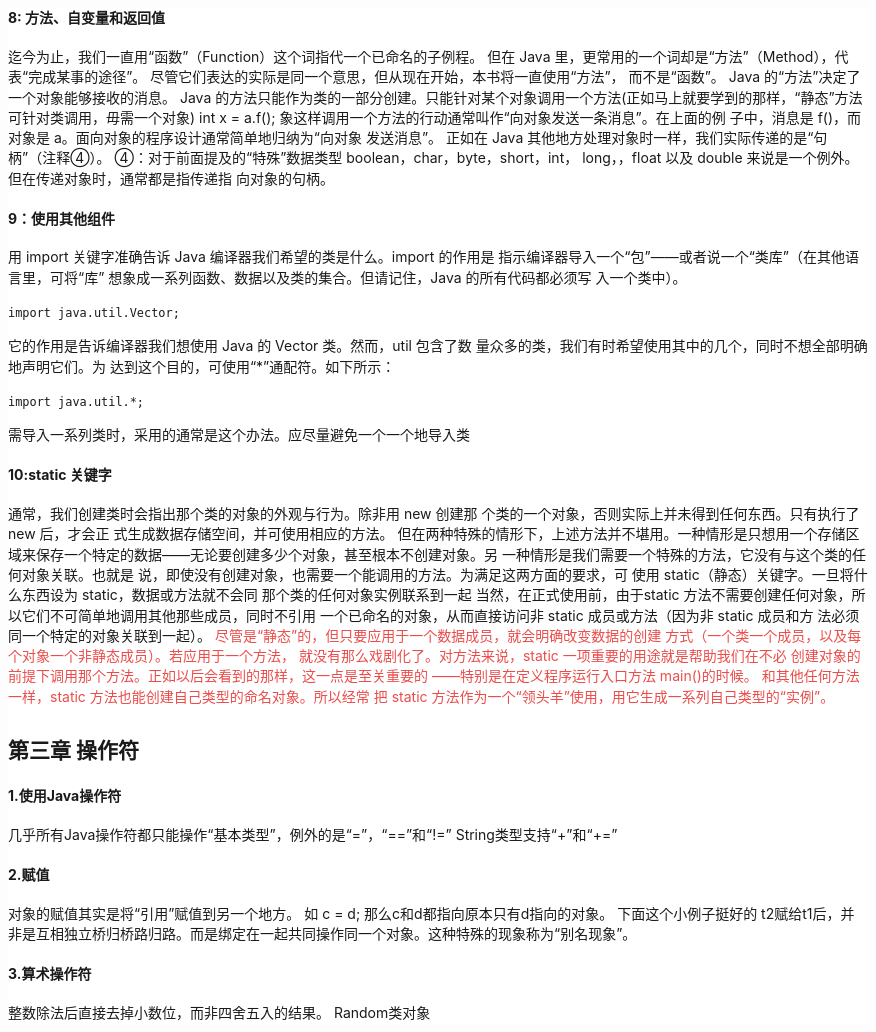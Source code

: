 #### 8: 方法、自变量和返回值
迄今为止，我们一直用“函数”（Function）这个词指代一个已命名的子例程。 但在 Java 里，更常用的一个词却是“方法”（Method），代表“完成某事的途径”。 尽管它们表达的实际是同一个意思，但从现在开始，本书将一直使用“方法”， 而不是“函数”。
Java 的“方法”决定了一个对象能够接收的消息。
Java 的方法只能作为类的一部分创建。只能针对某个对象调用一个方法(正如马上就要学到的那样，“静态”方法可针对类调用，毋需一个对象)
int x = a.f(); 
象这样调用一个方法的行动通常叫作“向对象发送一条消息”。在上面的例 子中，消息是 f()，而对象是 a。面向对象的程序设计通常简单地归纳为“向对象 发送消息”。 
正如在 Java 其他地方处理对象时一样，我们实际传递的是“句柄”（注释④）。
④：对于前面提及的“特殊”数据类型 boolean，char，byte，short，int， long，，float 以及 double 来说是一个例外。但在传递对象时，通常都是指传递指 向对象的句柄。 

#### 9：使用其他组件
用 import 关键字准确告诉 Java 编译器我们希望的类是什么。import 的作用是 指示编译器导入一个“包”——或者说一个“类库”（在其他语言里，可将“库” 想象成一系列函数、数据以及类的集合。但请记住，Java 的所有代码都必须写 入一个类中）。
```
import java.util.Vector;
```
它的作用是告诉编译器我们想使用 Java 的 Vector 类。然而，util 包含了数 量众多的类，我们有时希望使用其中的几个，同时不想全部明确地声明它们。为 达到这个目的，可使用“*”通配符。如下所示：
```
import java.util.*;
``` 
需导入一系列类时，采用的通常是这个办法。应尽量避免一个一个地导入类

#### 10:static 关键字
通常，我们创建类时会指出那个类的对象的外观与行为。除非用 new 创建那 个类的一个对象，否则实际上并未得到任何东西。只有执行了 new 后，才会正 式生成数据存储空间，并可使用相应的方法。
但在两种特殊的情形下，上述方法并不堪用。一种情形是只想用一个存储区 域来保存一个特定的数据——无论要创建多少个对象，甚至根本不创建对象。另 一种情形是我们需要一个特殊的方法，它没有与这个类的任何对象关联。也就是 说，即使没有创建对象，也需要一个能调用的方法。为满足这两方面的要求，可 使用 static（静态）关键字。一旦将什么东西设为 static，数据或方法就不会同 那个类的任何对象实例联系到一起
当然，在正式使用前，由于static 方法不需要创建任何对象，所以它们不可简单地调用其他那些成员，同时不引用 一个已命名的对象，从而直接访问非 static 成员或方法（因为非 static 成员和方 法必须同一个特定的对象关联到一起）。
<font color="#eb4d4b">尽管是“静态”的，但只要应用于一个数据成员，就会明确改变数据的创建 方式（一个类一个成员，以及每个对象一个非静态成员）。若应用于一个方法， 就没有那么戏剧化了。对方法来说，static 一项重要的用途就是帮助我们在不必 创建对象的前提下调用那个方法。正如以后会看到的那样，这一点是至关重要的 ——特别是在定义程序运行入口方法 main()的时候。 和其他任何方法一样，static 方法也能创建自己类型的命名对象。所以经常 把 static 方法作为一个“领头羊”使用，用它生成一系列自己类型的“实例”。</font>

## 第三章 操作符
#### 1.使用Java操作符
几乎所有Java操作符都只能操作“基本类型”，例外的是“=”，“==”和“!=”
String类型支持“+”和“+=”

#### 2.赋值
对象的赋值其实是将“引用”赋值到另一个地方。
如 c = d;
那么c和d都指向原本只有d指向的对象。
下面这个小例子挺好的
t2赋给t1后，并非是互相独立桥归桥路归路。而是绑定在一起共同操作同一个对象。这种特殊的现象称为“别名现象”。

#### 3.算术操作符
整数除法后直接去掉小数位，而非四舍五入的结果。
Random类对象
